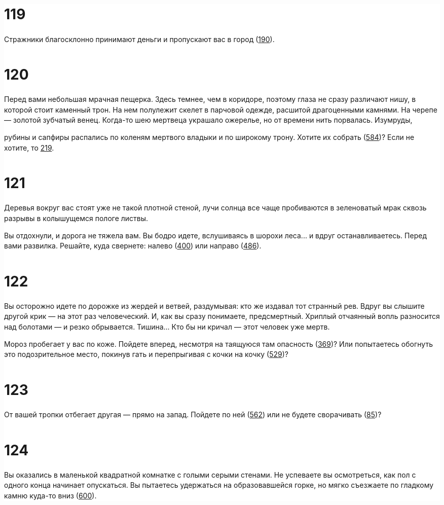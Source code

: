 # 119

Стражники благосклонно принимают деньги и пропускают вас в город ([190](#190)).


# 120

Перед вами небольшая мрачная пещерка. Здесь темнее, чем в коридоре, поэтому глаза не сразу различают нишу, в которой стоит каменный трон. На нем полулежит скелет в парчовой одежде, расшитой драгоценными камнями. На черепе — золотой зубчатый венец. Когда-то шею мертвеца украшало ожерелье, но от времени нить порвалась. Изумруды,

рубины и сапфиры распались по коленям мертвого владыки и по широкому трону. Хотите их собрать ([584](#584))? Если не хотите, то [219](#219).


# 121

Деревья вокруг вас стоят уже не такой плотной стеной, лучи солнца все чаще пробиваются в зеленоватый мрак сквозь разрывы в колышущемся пологе листвы.

Вы отдохнули, и дорога не тяжела вам. Вы бодро идете, вслушиваясь в шорохи леса... и вдруг останавливаетесь. Перед вами развилка. Решайте, куда свернете: налево ([400](#400)) или направо ([486](#486)).


# 122

Вы осторожно идете по дорожке из жердей и ветвей, раздумывая: кто же издавал тот странный рев. Вдруг вы слышите другой крик — на этот раз человеческий. И, как вы сразу понимаете, предсмертный. Хриплый отчаянный вопль разносится над болотами — и резко обрывается. Тишина... Кто бы ни кричал — этот человек уже мертв.

Мороз пробегает у вас по коже. Пойдете вперед, несмотря на таящуюся там опасность ([369](#369))? Или попытаетесь обогнуть это подозрительное место, покинув гать и перепрыгивая с кочки на кочку ([529](#529))?


# 123

От вашей тропки отбегает другая — прямо на запад. Пойдете по ней ([562](#562)) или не будете сворачивать ([85](#85))?


# 124

Вы оказались в маленькой квадратной комнатке с голыми серыми стенами. Не успеваете вы осмотреться, как пол с одного конца начинает опускаться. Вы пытаетесь удержаться на образовавшейся горке, но мягко съезжаете по гладкому камню куда-то вниз ([600](#600)).

